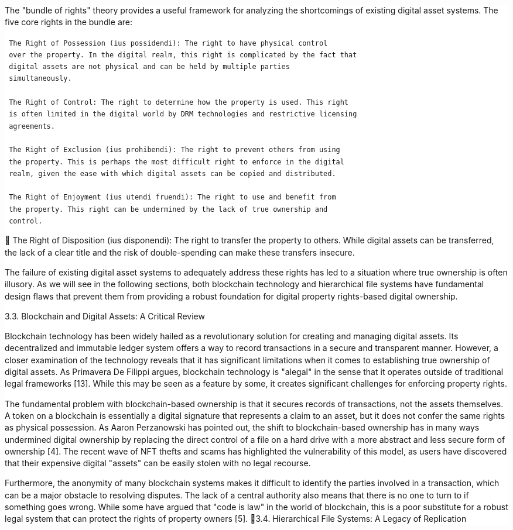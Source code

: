 


The "bundle of rights" theory provides a useful framework for analyzing the
shortcomings of existing digital asset systems. The five core rights in the bundle are:

     The Right of Possession (ius possidendi): The right to have physical control
     over the property. In the digital realm, this right is complicated by the fact that
     digital assets are not physical and can be held by multiple parties
     simultaneously.

     The Right of Control: The right to determine how the property is used. This right
     is often limited in the digital world by DRM technologies and restrictive licensing
     agreements.

     The Right of Exclusion (ius prohibendi): The right to prevent others from using
     the property. This is perhaps the most difficult right to enforce in the digital
     realm, given the ease with which digital assets can be copied and distributed.

     The Right of Enjoyment (ius utendi fruendi): The right to use and benefit from
     the property. This right can be undermined by the lack of true ownership and
     control.
     The Right of Disposition (ius disponendi): The right to transfer the property to
     others. While digital assets can be transferred, the lack of a clear title and the risk
     of double-spending can make these transfers insecure.

The failure of existing digital asset systems to adequately address these rights has led
to a situation where true ownership is often illusory. As we will see in the following
sections, both blockchain technology and hierarchical file systems have fundamental
design flaws that prevent them from providing a robust foundation for digital property
rights-based digital ownership.


3.3. Blockchain and Digital Assets: A Critical Review

Blockchain technology has been widely hailed as a revolutionary solution for creating
and managing digital assets. Its decentralized and immutable ledger system offers a
way to record transactions in a secure and transparent manner. However, a closer
examination of the technology reveals that it has significant limitations when it comes
to establishing true ownership of digital assets. As Primavera De Filippi argues,
blockchain technology is "alegal" in the sense that it operates outside of traditional
legal frameworks [13]. While this may be seen as a feature by some, it creates
significant challenges for enforcing property rights.

The fundamental problem with blockchain-based ownership is that it secures records
of transactions, not the assets themselves. A token on a blockchain is essentially a
digital signature that represents a claim to an asset, but it does not confer the same
rights as physical possession. As Aaron Perzanowski has pointed out, the shift to
blockchain-based ownership has in many ways undermined digital ownership by
replacing the direct control of a file on a hard drive with a more abstract and less
secure form of ownership [4]. The recent wave of NFT thefts and scams has highlighted
the vulnerability of this model, as users have discovered that their expensive digital
"assets" can be easily stolen with no legal recourse.

Furthermore, the anonymity of many blockchain systems makes it difficult to identify
the parties involved in a transaction, which can be a major obstacle to resolving
disputes. The lack of a central authority also means that there is no one to turn to if
something goes wrong. While some have argued that "code is law" in the world of
blockchain, this is a poor substitute for a robust legal system that can protect the
rights of property owners [5].
3.4. Hierarchical File Systems: A Legacy of Replication
